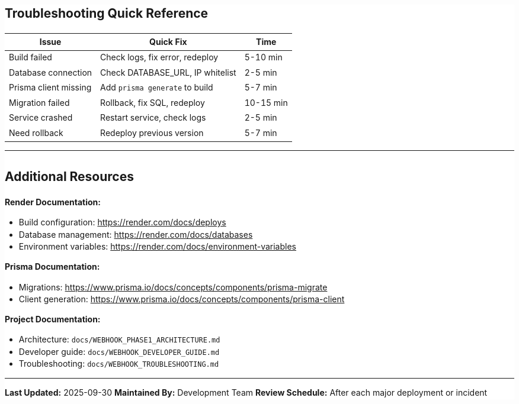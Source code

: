 
## Troubleshooting Quick Reference

| Issue | Quick Fix | Time |
|-------|-----------|------|
| Build failed | Check logs, fix error, redeploy | 5-10 min |
| Database connection | Check DATABASE_URL, IP whitelist | 2-5 min |
| Prisma client missing | Add `prisma generate` to build | 5-7 min |
| Migration failed | Rollback, fix SQL, redeploy | 10-15 min |
| Service crashed | Restart service, check logs | 2-5 min |
| Need rollback | Redeploy previous version | 5-7 min |

---

## Additional Resources

**Render Documentation:**
- Build configuration: https://render.com/docs/deploys
- Database management: https://render.com/docs/databases
- Environment variables: https://render.com/docs/environment-variables

**Prisma Documentation:**
- Migrations: https://www.prisma.io/docs/concepts/components/prisma-migrate
- Client generation: https://www.prisma.io/docs/concepts/components/prisma-client

**Project Documentation:**
- Architecture: `docs/WEBHOOK_PHASE1_ARCHITECTURE.md`
- Developer guide: `docs/WEBHOOK_DEVELOPER_GUIDE.md`
- Troubleshooting: `docs/WEBHOOK_TROUBLESHOOTING.md`

---

**Last Updated:** 2025-09-30
**Maintained By:** Development Team
**Review Schedule:** After each major deployment or incident
